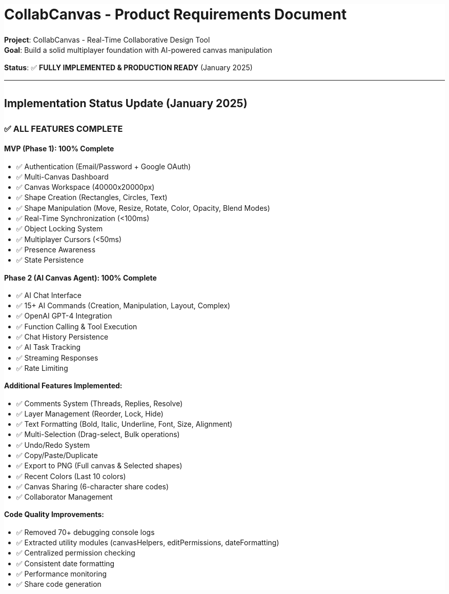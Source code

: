 # CollabCanvas - Product Requirements Document

**Project**: CollabCanvas - Real-Time Collaborative Design Tool  
**Goal**: Build a solid multiplayer foundation with AI-powered canvas manipulation

**Status**: ✅ **FULLY IMPLEMENTED & PRODUCTION READY** (January 2025)

---

## Implementation Status Update (January 2025)

### ✅ **ALL FEATURES COMPLETE**

**MVP (Phase 1): 100% Complete**
- ✅ Authentication (Email/Password + Google OAuth)
- ✅ Multi-Canvas Dashboard
- ✅ Canvas Workspace (40000x20000px)
- ✅ Shape Creation (Rectangles, Circles, Text)
- ✅ Shape Manipulation (Move, Resize, Rotate, Color, Opacity, Blend Modes)
- ✅ Real-Time Synchronization (<100ms)
- ✅ Object Locking System
- ✅ Multiplayer Cursors (<50ms)
- ✅ Presence Awareness
- ✅ State Persistence

**Phase 2 (AI Canvas Agent): 100% Complete**
- ✅ AI Chat Interface
- ✅ 15+ AI Commands (Creation, Manipulation, Layout, Complex)
- ✅ OpenAI GPT-4 Integration
- ✅ Function Calling & Tool Execution
- ✅ Chat History Persistence
- ✅ AI Task Tracking
- ✅ Streaming Responses
- ✅ Rate Limiting

**Additional Features Implemented:**
- ✅ Comments System (Threads, Replies, Resolve)
- ✅ Layer Management (Reorder, Lock, Hide)
- ✅ Text Formatting (Bold, Italic, Underline, Font, Size, Alignment)
- ✅ Multi-Selection (Drag-select, Bulk operations)
- ✅ Undo/Redo System
- ✅ Copy/Paste/Duplicate
- ✅ Export to PNG (Full canvas & Selected shapes)
- ✅ Recent Colors (Last 10 colors)
- ✅ Canvas Sharing (6-character share codes)
- ✅ Collaborator Management

**Code Quality Improvements:**
- ✅ Removed 70+ debugging console logs
- ✅ Extracted utility modules (canvasHelpers, editPermissions, dateFormatting)
- ✅ Centralized permission checking
- ✅ Consistent date formatting
- ✅ Performance monitoring
- ✅ Share code generation
